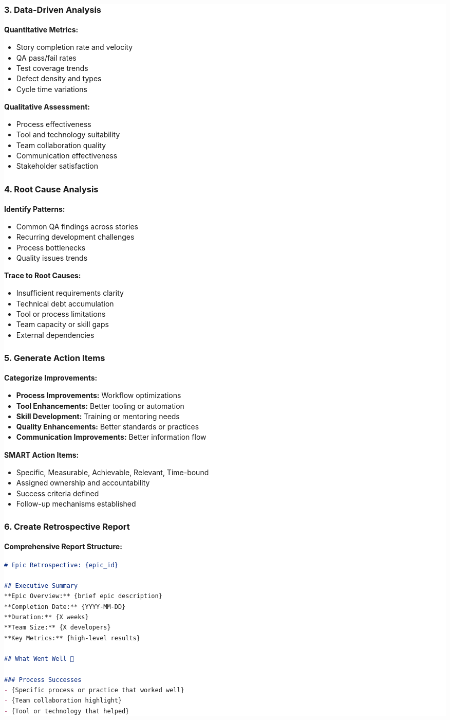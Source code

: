 ### 3. Data-Driven Analysis

**Quantitative Metrics:**
- Story completion rate and velocity
- QA pass/fail rates
- Test coverage trends
- Defect density and types
- Cycle time variations

**Qualitative Assessment:**
- Process effectiveness
- Tool and technology suitability
- Team collaboration quality
- Communication effectiveness
- Stakeholder satisfaction

### 4. Root Cause Analysis

**Identify Patterns:**
- Common QA findings across stories
- Recurring development challenges
- Process bottlenecks
- Quality issues trends

**Trace to Root Causes:**
- Insufficient requirements clarity
- Technical debt accumulation
- Tool or process limitations
- Team capacity or skill gaps
- External dependencies

### 5. Generate Action Items

**Categorize Improvements:**
- **Process Improvements:** Workflow optimizations
- **Tool Enhancements:** Better tooling or automation
- **Skill Development:** Training or mentoring needs
- **Quality Enhancements:** Better standards or practices
- **Communication Improvements:** Better information flow

**SMART Action Items:**
- Specific, Measurable, Achievable, Relevant, Time-bound
- Assigned ownership and accountability
- Success criteria defined
- Follow-up mechanisms established

### 6. Create Retrospective Report

**Comprehensive Report Structure:**
```markdown
# Epic Retrospective: {epic_id}

## Executive Summary
**Epic Overview:** {brief epic description}
**Completion Date:** {YYYY-MM-DD}
**Duration:** {X weeks}
**Team Size:** {X developers}
**Key Metrics:** {high-level results}

## What Went Well 🎉

### Process Successes
- {Specific process or practice that worked well}
- {Team collaboration highlight}
- {Tool or technology that helped}
```